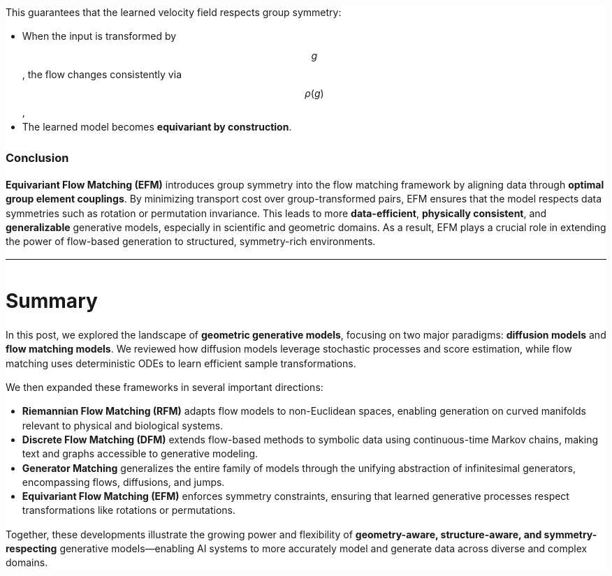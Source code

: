 This guarantees that the learned velocity field respects group symmetry:
- When the input is transformed by $$ g $$, the flow changes consistently via $$ \rho(g) $$,
- The learned model becomes **equivariant by construction**.


### Conclusion

**Equivariant Flow Matching (EFM)** introduces group symmetry into the flow matching framework by aligning data through **optimal group element couplings**. By minimizing transport cost over group-transformed pairs, EFM ensures that the model respects data symmetries such as rotation or permutation invariance. This leads to more **data-efficient**, **physically consistent**, and **generalizable** generative models, especially in scientific and geometric domains. As a result, EFM plays a crucial role in extending the power of flow-based generation to structured, symmetry-rich environments.


---


# Summary

In this post, we explored the landscape of **geometric generative models**, focusing on two major paradigms: **diffusion models** and **flow matching models**. We reviewed how diffusion models leverage stochastic processes and score estimation, while flow matching uses deterministic ODEs to learn efficient sample transformations.

We then expanded these frameworks in several important directions:
- **Riemannian Flow Matching (RFM)** adapts flow models to non-Euclidean spaces, enabling generation on curved manifolds relevant to physical and biological systems.  
- **Discrete Flow Matching (DFM)** extends flow-based methods to symbolic data using continuous-time Markov chains, making text and graphs accessible to generative modeling.  
- **Generator Matching** generalizes the entire family of models through the unifying abstraction of infinitesimal generators, encompassing flows, diffusions, and jumps.  
- **Equivariant Flow Matching (EFM)** enforces symmetry constraints, ensuring that learned generative processes respect transformations like rotations or permutations.

Together, these developments illustrate the growing power and flexibility of **geometry-aware, structure-aware, and symmetry-respecting** generative models—enabling AI systems to more accurately model and generate data across diverse and complex domains.
